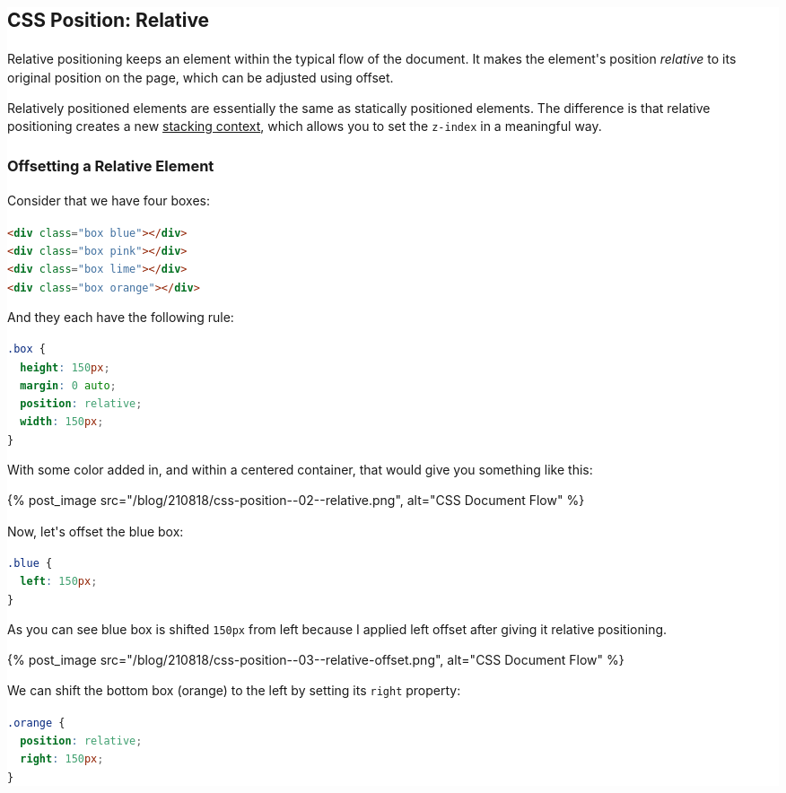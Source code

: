 ## CSS Position: Relative

Relative positioning keeps an element within the typical flow of the document. It makes the element's position _relative_ to its original position on the page, which can be adjusted using offset.

Relatively positioned elements are essentially the same as statically positioned elements. The difference is that relative positioning creates a new [stacking context](https://developer.mozilla.org/en-US/docs/Web/CSS/CSS_Positioning/Understanding_z_index/The_stacking_context), which allows you to set the `z-index` in a meaningful way.

### Offsetting a Relative Element

Consider that we have four boxes:

```html
<div class="box blue"></div>
<div class="box pink"></div>
<div class="box lime"></div>
<div class="box orange"></div>
```

And they each have the following rule:

```css
.box {
  height: 150px;
  margin: 0 auto;
  position: relative;
  width: 150px;
}
```

With some color added in, and within a centered container, that would give you something like this:

{% post_image
    src="/blog/210818/css-position--02--relative.png",
    alt="CSS Document Flow" %}

Now, let's offset the blue box:

```css
.blue {
  left: 150px;
}
```

As you can see blue box is shifted `150px` from left because I applied left offset after giving it relative positioning.

{% post_image
    src="/blog/210818/css-position--03--relative-offset.png",
    alt="CSS Document Flow" %}

We can shift the bottom box (orange) to the left by setting its `right` property:

```css
.orange {
  position: relative;
  right: 150px;
}
```
